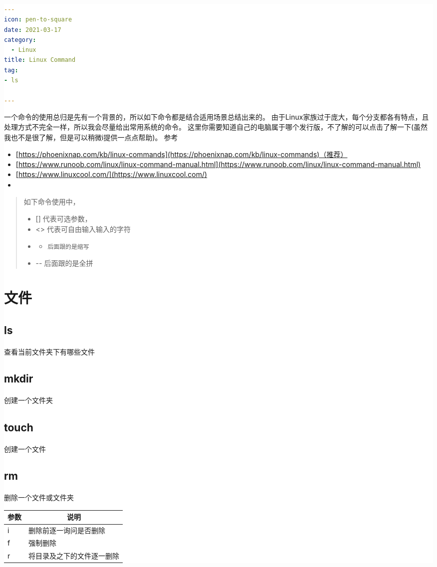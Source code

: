 ```yaml
---
icon: pen-to-square
date: 2021-03-17
category:
  - Linux
title: Linux Command
tag:
- ls

---
```


一个命令的使用总归是先有一个背景的，所以如下命令都是结合适用场景总结出来的。
由于Linux家族过于庞大，每个分支都各有特点，且处理方式不完全一样，所以我会尽量给出常用系统的命令。
这里你需要知道自己的电脑属于哪个发行版，不了解的可以点击了解一下(虽然我也不是很了解，但是可以稍微i提供一点点帮助)。
参考

- [https://phoenixnap.com/kb/linux-commands](https://phoenixnap.com/kb/linux-commands)（推荐）
- [https://www.runoob.com/linux/linux-command-manual.html](https://www.runoob.com/linux/linux-command-manual.html)
- [https://www.linuxcool.com/](https://www.linuxcool.com/)
- 


> 如下命令使用中，
> - []    代表可选参数，
> - <> 代表可自由输入输入的字符
> - -     后面跟的是缩写
> - --    后面跟的是全拼



# 文件

## ls

查看当前文件夹下有哪些文件

## mkdir

创建一个文件夹

## touch

创建一个文件

## rm

删除一个文件或文件夹

| 参数 | 说明                       |
| ---- | -------------------------- |
| i    | 删除前逐一询问是否删除     |
| f    | 强制删除                   |
| r    | 将目录及之下的文件逐一删除 |
